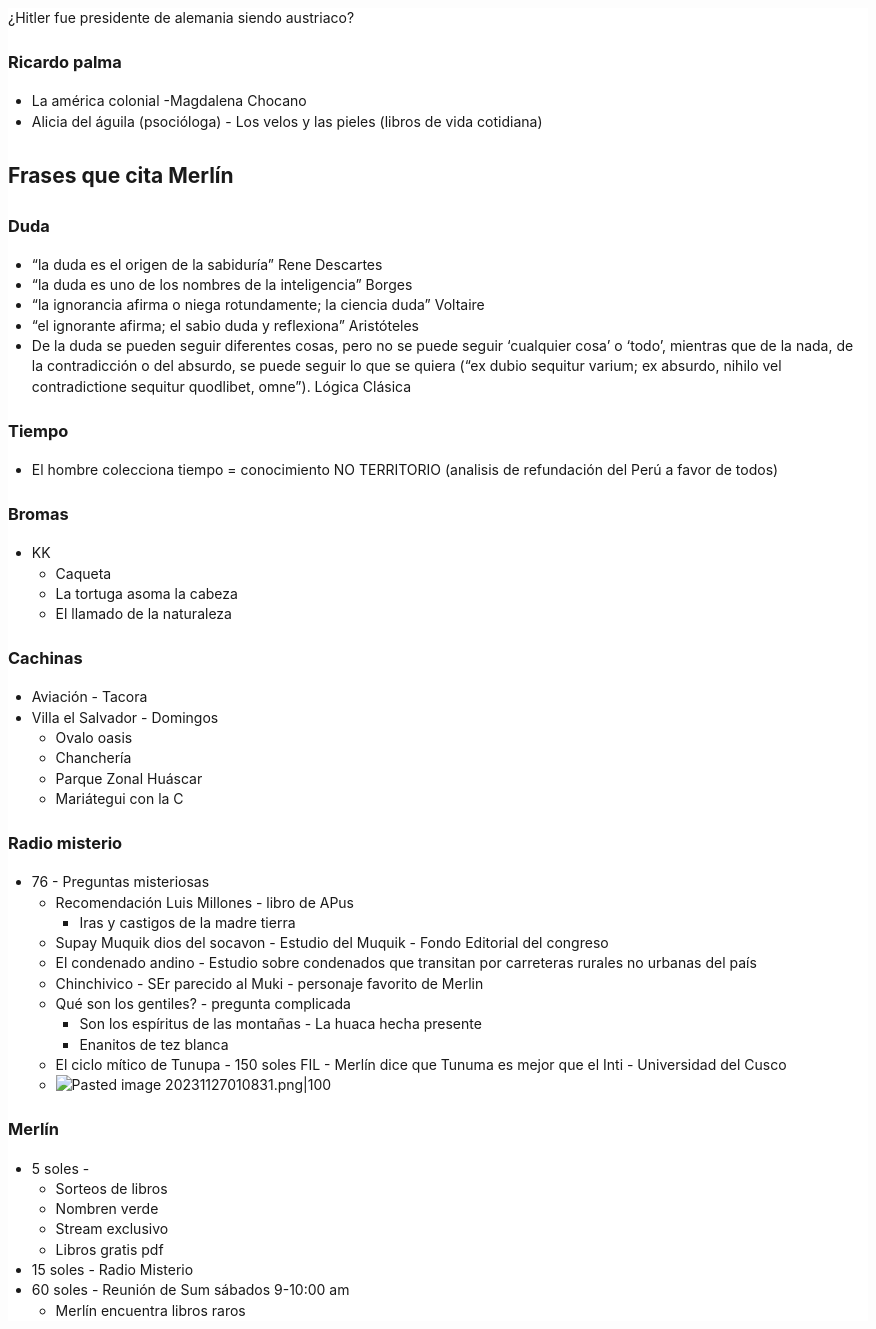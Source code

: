 ¿Hitler fue presidente de alemania siendo austriaco?
### Ricardo palma
- La américa colonial -Magdalena Chocano 
- Alicia del águila (psocióloga) - Los velos y las pieles (libros de vida cotidiana)
## Frases que cita Merlín
### Duda
- “la duda es el origen de la sabiduría” Rene Descartes
- “la duda es uno de los nombres de la inteligencia” Borges
- “la ignorancia afirma o niega rotundamente; la ciencia duda” Voltaire
- “el ignorante afirma; el sabio duda y reflexiona” Aristóteles
- De la duda se pueden seguir diferentes cosas, pero no se puede seguir ‘cualquier cosa’ o ‘todo’, mientras que de la nada, de la contradicción o del absurdo,  se puede seguir lo que se quiera  (“ex dubio sequitur varium; ex absurdo, nihilo vel contradictione sequitur quodlibet, omne”). Lógica Clásica
### Tiempo
- El hombre colecciona tiempo = conocimiento NO TERRITORIO (analisis de refundación del Perú a favor de todos)
### Bromas
- KK
	- Caqueta
	- La tortuga asoma la cabeza
	- El llamado de la naturaleza
### Cachinas
- Aviación - Tacora
- Villa el Salvador - Domingos 
	- Ovalo oasis
	- Chanchería
	- Parque Zonal Huáscar
	- Mariátegui con la C
### Radio misterio
- 76 - Preguntas misteriosas
	- Recomendación Luis Millones - libro de APus
		- Iras y castigos de la madre tierra
	- Supay Muquik dios del socavon - Estudio del Muquik - Fondo Editorial del congreso
	- El condenado andino - Estudio sobre condenados que transitan por carreteras rurales no urbanas del país
	- Chinchivico - SEr parecido al Muki - personaje favorito de Merlin
	- Qué son los gentiles? - pregunta complicada
		- Son los espíritus de las montañas - La huaca hecha presente
		- Enanitos de tez blanca
	- El ciclo mítico de Tunupa - 150 soles FIL - Merlín dice que Tunuma es mejor que el Inti - Universidad del Cusco
	- ![Pasted image 20231127010831.png|100](/img/user/11%20%C3%81reas%20%E2%9A%99/02%20Biblioteca/%F0%9F%92%BE%20Adjuntos/Pasted%20image%2020231127010831.png)
### Merlín
- 5 soles - 
	- Sorteos de libros
	- Nombren verde
	- Stream exclusivo
	- Libros gratis pdf
- 15 soles - Radio Misterio
- 60 soles - Reunión de Sum sábados 9-10:00 am
	- Merlín encuentra libros raros